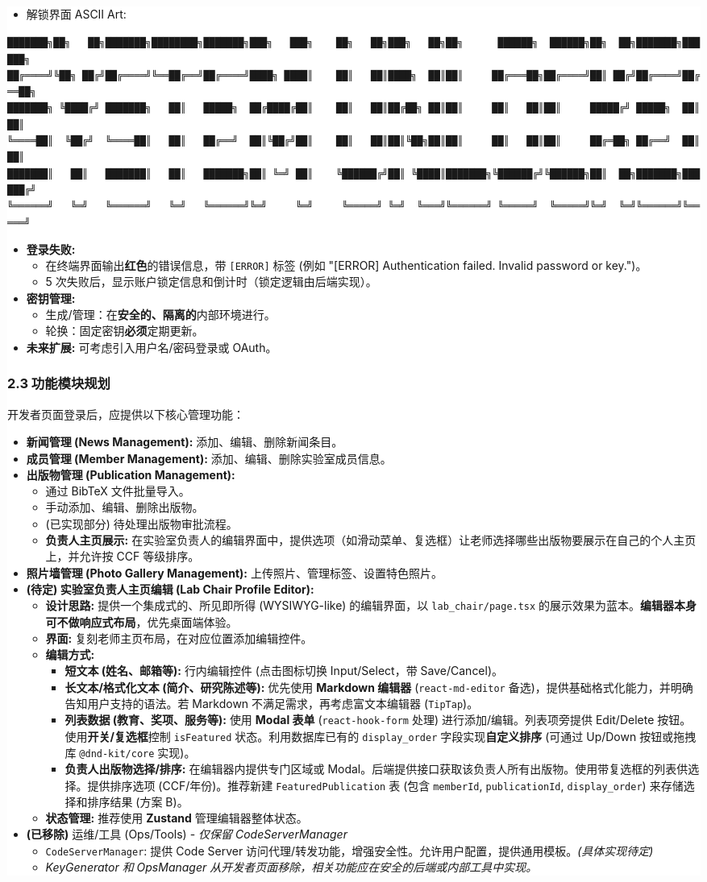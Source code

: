   - 解锁界面 ASCII Art:
  ```
  ███████╗██╗   ██╗███████╗████████╗███████╗███╗   ███╗    ██╗   ██╗███╗   ██╗██╗      ██████╗  ██████╗██╗  ██╗███████╗██████╗
  ██╔════╝╚██╗ ██╔╝██╔════╝╚══██╔══╝██╔════╝████╗ ████║    ██║   ██║████╗  ██║██║     ██╔═══██╗██╔════╝██║ ██╔╝██╔════╝██╔══██╗
  ███████╗ ╚████╔╝ ███████╗   ██║   █████╗  ██╔████╔██║    ██║   ██║██╔██╗ ██║██║     ██║   ██║██║     █████╔╝ █████╗  ██║  ██║
  ╚════██║  ╚██╔╝  ╚════██║   ██║   ██╔══╝  ██║╚██╔╝██║    ██║   ██║██║╚██╗██║██║     ██║   ██║██║     ██╔═██╗ ██╔══╝  ██║  ██║
  ███████║   ██║   ███████║   ██║   ███████╗██║ ╚═╝ ██║    ╚██████╔╝██║ ╚████║███████╗╚██████╔╝╚██████╗██║  ██╗███████╗██████╔╝
  ╚══════╝   ╚═╝   ╚══════╝   ╚═╝   ╚══════╝╚═╝     ╚═╝     ╚═════╝ ╚═╝  ╚═══╝╚══════╝ ╚═════╝  ╚═════╝╚═╝  ╚═╝╚══════╝╚═════╝

  ```
- **登录失败:**
  - 在终端界面输出**红色**的错误信息，带 `[ERROR]` 标签 (例如 "[ERROR] Authentication failed. Invalid password or key.")。
  - 5 次失败后，显示账户锁定信息和倒计时（锁定逻辑由后端实现）。
- **密钥管理:**
  - 生成/管理：在**安全的、隔离的**内部环境进行。
  - 轮换：固定密钥**必须**定期更新。
- **未来扩展:** 可考虑引入用户名/密码登录或 OAuth。

### 2.3 功能模块规划

开发者页面登录后，应提供以下核心管理功能：

- **新闻管理 (News Management):** 添加、编辑、删除新闻条目。
- **成员管理 (Member Management):** 添加、编辑、删除实验室成员信息。
- **出版物管理 (Publication Management):**
  - 通过 BibTeX 文件批量导入。
  - 手动添加、编辑、删除出版物。
  - (已实现部分) 待处理出版物审批流程。
  - **负责人主页展示:** 在实验室负责人的编辑界面中，提供选项（如滑动菜单、复选框）让老师选择哪些出版物要展示在自己的个人主页上，并允许按 CCF 等级排序。
- **照片墙管理 (Photo Gallery Management):** 上传照片、管理标签、设置特色照片。
- **(待定) 实验室负责人主页编辑 (Lab Chair Profile Editor):**
  - **设计思路:** 提供一个集成式的、所见即所得 (WYSIWYG-like) 的编辑界面，以 `lab_chair/page.tsx` 的展示效果为蓝本。**编辑器本身可不做响应式布局**，优先桌面端体验。
  - **界面:** 复刻老师主页布局，在对应位置添加编辑控件。
  - **编辑方式:**
    - **短文本 (姓名、邮箱等):** 行内编辑控件 (点击图标切换 Input/Select，带 Save/Cancel)。
    - **长文本/格式化文本 (简介、研究陈述等):** 优先使用 **Markdown 编辑器** (`react-md-editor` 备选)，提供基础格式化能力，并明确告知用户支持的语法。若 Markdown 不满足需求，再考虑富文本编辑器 (`TipTap`)。
    - **列表数据 (教育、奖项、服务等):** 使用 **Modal 表单** (`react-hook-form` 处理) 进行添加/编辑。列表项旁提供 Edit/Delete 按钮。使用**开关/复选框**控制 `isFeatured` 状态。利用数据库已有的 `display_order` 字段实现**自定义排序** (可通过 Up/Down 按钮或拖拽库 `@dnd-kit/core` 实现)。
    - **负责人出版物选择/排序:** 在编辑器内提供专门区域或 Modal。后端提供接口获取该负责人所有出版物。使用带复选框的列表供选择。提供排序选项 (CCF/年份)。推荐新建 `FeaturedPublication` 表 (包含 `memberId`, `publicationId`, `display_order`) 来存储选择和排序结果 (方案 B)。
  - **状态管理:** 推荐使用 **Zustand** 管理编辑器整体状态。
- **(已移除)** 运维/工具 (Ops/Tools) - _仅保留 CodeServerManager_
  - `CodeServerManager`: 提供 Code Server 访问代理/转发功能，增强安全性。允许用户配置，提供通用模板。_(具体实现待定)_
  - _KeyGenerator 和 OpsManager 从开发者页面移除，相关功能应在安全的后端或内部工具中实现。_
